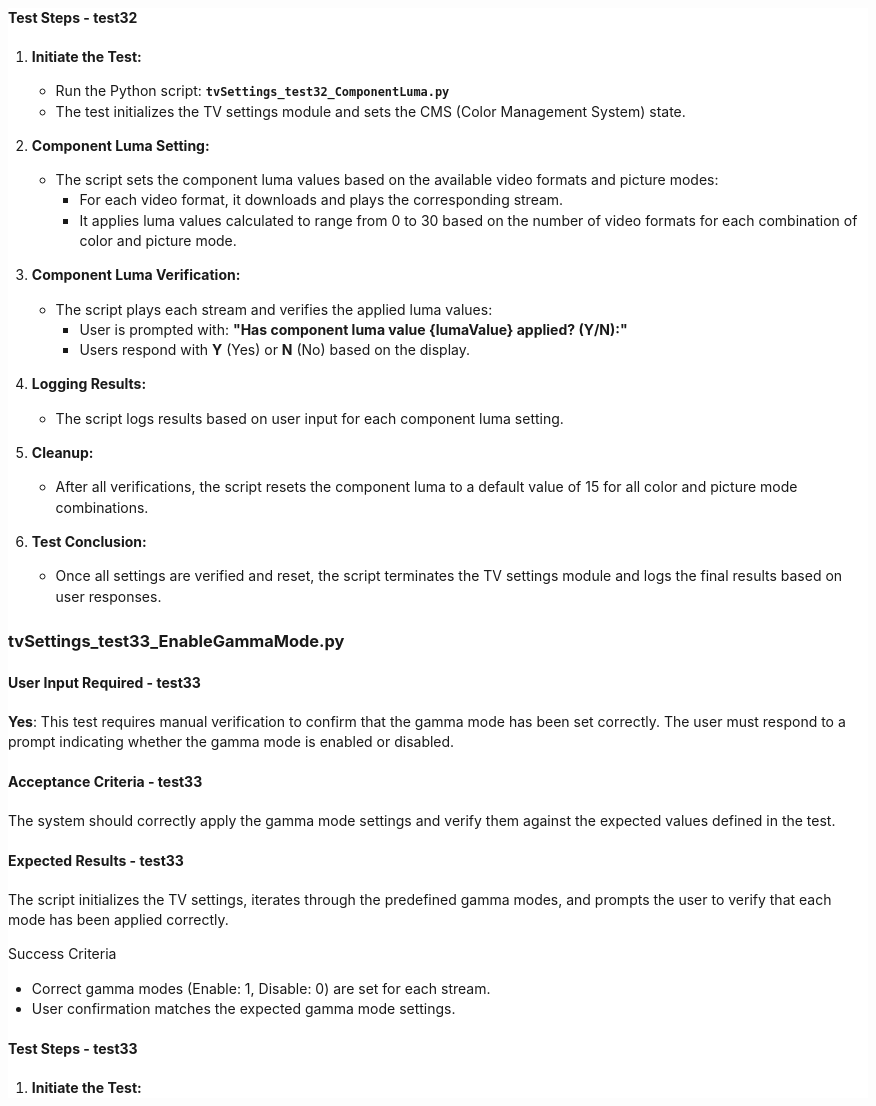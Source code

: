 #### Test Steps - test32

1. **Initiate the Test:**

   - Run the Python script: **`tvSettings_test32_ComponentLuma.py`**
   - The test initializes the TV settings module and sets the CMS (Color Management System) state.

2. **Component Luma Setting:**

   - The script sets the component luma values based on the available video formats and picture modes:
     - For each video format, it downloads and plays the corresponding stream.
     - It applies luma values calculated to range from 0 to 30 based on the number of video formats for each combination of color and picture mode.

3. **Component Luma Verification:**

   - The script plays each stream and verifies the applied luma values:
     - User is prompted with: **"Has component luma value {lumaValue} applied? (Y/N):"**
     - Users respond with **Y** (Yes) or **N** (No) based on the display.

4. **Logging Results:**

   - The script logs results based on user input for each component luma setting.

5. **Cleanup:**

   - After all verifications, the script resets the component luma to a default value of 15 for all color and picture mode combinations.

6. **Test Conclusion:**

   - Once all settings are verified and reset, the script terminates the TV settings module and logs the final results based on user responses.

### tvSettings_test33_EnableGammaMode.py

#### User Input Required - test33

**Yes**: This test requires manual verification to confirm that the gamma mode has been set correctly. The user must respond to a prompt indicating whether the gamma mode is enabled or disabled.

#### Acceptance Criteria - test33

The system should correctly apply the gamma mode settings and verify them against the expected values defined in the test.

#### Expected Results - test33

The script initializes the TV settings, iterates through the predefined gamma modes, and prompts the user to verify that each mode has been applied correctly.

Success Criteria

- Correct gamma modes (Enable: 1, Disable: 0) are set for each stream.
- User confirmation matches the expected gamma mode settings.

#### Test Steps - test33

1. **Initiate the Test:**
